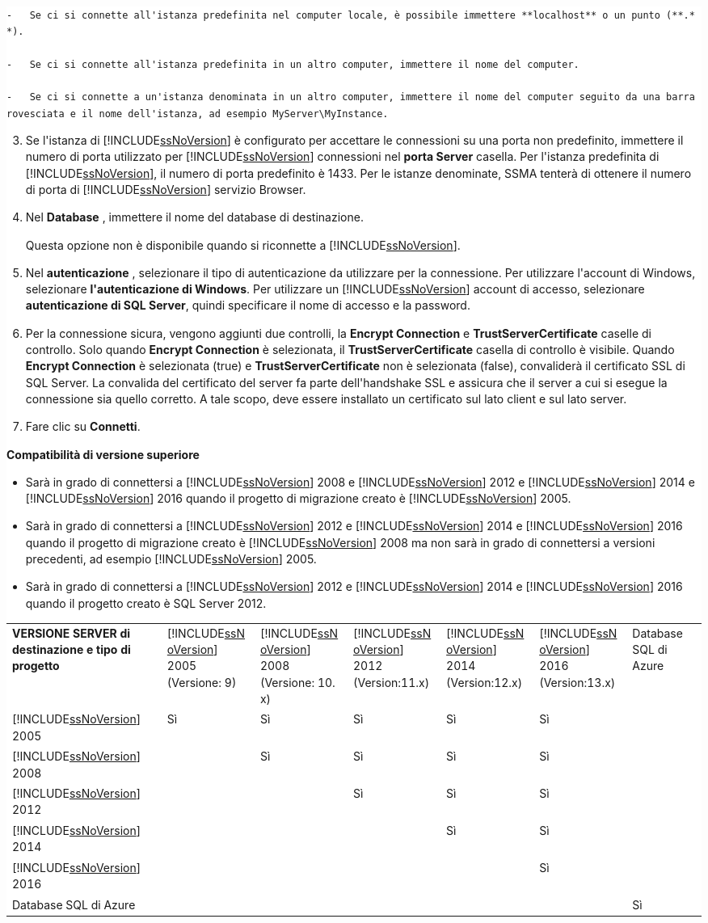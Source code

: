     -   Se ci si connette all'istanza predefinita nel computer locale, è possibile immettere **localhost** o un punto (**.**).  
  
    -   Se ci si connette all'istanza predefinita in un altro computer, immettere il nome del computer.  
  
    -   Se ci si connette a un'istanza denominata in un altro computer, immettere il nome del computer seguito da una barra rovesciata e il nome dell'istanza, ad esempio MyServer\MyInstance.  
  
3.  Se l'istanza di [!INCLUDE[ssNoVersion](../../includes/ssnoversion_md.md)] è configurato per accettare le connessioni su una porta non predefinito, immettere il numero di porta utilizzato per [!INCLUDE[ssNoVersion](../../includes/ssnoversion_md.md)] connessioni nel **porta Server** casella. Per l'istanza predefinita di [!INCLUDE[ssNoVersion](../../includes/ssnoversion_md.md)], il numero di porta predefinito è 1433. Per le istanze denominate, SSMA tenterà di ottenere il numero di porta di [!INCLUDE[ssNoVersion](../../includes/ssnoversion_md.md)] servizio Browser.  
  
4.  Nel **Database** , immettere il nome del database di destinazione.  
  
    Questa opzione non è disponibile quando si riconnette a [!INCLUDE[ssNoVersion](../../includes/ssnoversion_md.md)].  
  
5.  Nel **autenticazione** , selezionare il tipo di autenticazione da utilizzare per la connessione. Per utilizzare l'account di Windows, selezionare **l'autenticazione di Windows**. Per utilizzare un [!INCLUDE[ssNoVersion](../../includes/ssnoversion_md.md)] account di accesso, selezionare **autenticazione di SQL Server**, quindi specificare il nome di accesso e la password.  
  
6.  Per la connessione sicura, vengono aggiunti due controlli, la **Encrypt Connection** e **TrustServerCertificate** caselle di controllo. Solo quando **Encrypt Connection** è selezionata, il **TrustServerCertificate** casella di controllo è visibile. Quando **Encrypt Connection** è selezionata (true) e **TrustServerCertificate** non è selezionata (false), convaliderà il certificato SSL di SQL Server. La convalida del certificato del server fa parte dell'handshake SSL e assicura che il server a cui si esegue la connessione sia quello corretto. A tale scopo, deve essere installato un certificato sul lato client e sul lato server.  
  
7.  Fare clic su **Connetti**.  
  
**Compatibilità di versione superiore**  
  
-   Sarà in grado di connettersi a [!INCLUDE[ssNoVersion](../../includes/ssnoversion_md.md)] 2008 e [!INCLUDE[ssNoVersion](../../includes/ssnoversion_md.md)] 2012 e [!INCLUDE[ssNoVersion](../../includes/ssnoversion_md.md)] 2014 e [!INCLUDE[ssNoVersion](../../includes/ssnoversion_md.md)] 2016 quando il progetto di migrazione creato è [!INCLUDE[ssNoVersion](../../includes/ssnoversion_md.md)] 2005.  
  
-   Sarà in grado di connettersi a [!INCLUDE[ssNoVersion](../../includes/ssnoversion_md.md)] 2012 e [!INCLUDE[ssNoVersion](../../includes/ssnoversion_md.md)] 2014 e [!INCLUDE[ssNoVersion](../../includes/ssnoversion_md.md)] 2016 quando il progetto di migrazione creato è [!INCLUDE[ssNoVersion](../../includes/ssnoversion_md.md)] 2008 ma non sarà in grado di connettersi a versioni precedenti, ad esempio [!INCLUDE[ssNoVersion](../../includes/ssnoversion_md.md)] 2005.  
  
-   Sarà in grado di connettersi a [!INCLUDE[ssNoVersion](../../includes/ssnoversion_md.md)] 2012 e [!INCLUDE[ssNoVersion](../../includes/ssnoversion_md.md)] 2014 e [!INCLUDE[ssNoVersion](../../includes/ssnoversion_md.md)] 2016 quando il progetto creato è SQL Server 2012.  
  
||||||||  
|-|-|-|-|-|-|-|  
|**VERSIONE SERVER di destinazione e tipo di progetto**|[!INCLUDE[ssNoVersion](../../includes/ssnoversion_md.md)] 2005<br /> (Versione: 9)|[!INCLUDE[ssNoVersion](../../includes/ssnoversion_md.md)] 2008<br /> (Versione: 10. x)|[!INCLUDE[ssNoVersion](../../includes/ssnoversion_md.md)] 2012 <br />(Version:11.x)|[!INCLUDE[ssNoVersion](../../includes/ssnoversion_md.md)] 2014 <br />(Version:12.x)|[!INCLUDE[ssNoVersion](../../includes/ssnoversion_md.md)] 2016 <br />(Version:13.x)|Database SQL di Azure|  
|[!INCLUDE[ssNoVersion](../../includes/ssnoversion_md.md)] 2005|Sì|Sì|Sì|Sì|Sì||  
|[!INCLUDE[ssNoVersion](../../includes/ssnoversion_md.md)] 2008||Sì|Sì|Sì|Sì||
|[!INCLUDE[ssNoVersion](../../includes/ssnoversion_md.md)] 2012|||Sì|Sì|Sì||
|[!INCLUDE[ssNoVersion](../../includes/ssnoversion_md.md)] 2014||||Sì|Sì||
|[!INCLUDE[ssNoVersion](../../includes/ssnoversion_md.md)] 2016|||||Sì||
|Database SQL di Azure||||||Sì|
  